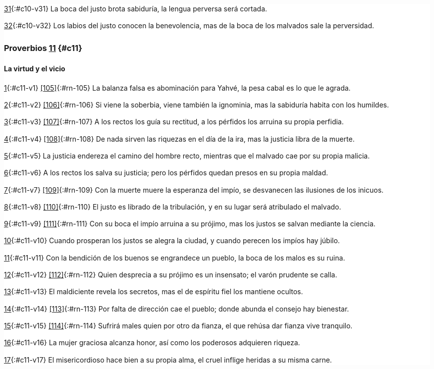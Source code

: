 [31](#c10-v31){:#c10-v31} La boca del justo brota sabiduría, la lengua perversa será cortada.

[32](#c10-v32){:#c10-v32} Los labios del justo conocen la benevolencia, mas de la boca de los malvados sale la perversidad.

### Proverbios [11](#c11) {#c11}

#### La virtud y el vicio

[1](#c11-v1){:#c11-v1} [[105]](#n-105){:#rn-105} La balanza falsa es abominación para Yahvé, la pesa cabal es lo que le agrada.

[2](#c11-v2){:#c11-v2} [[106]](#n-106){:#rn-106} Si viene la soberbia, viene también la ignominia, mas la sabiduría habita con los humildes.

[3](#c11-v3){:#c11-v3} [[107]](#n-107){:#rn-107} A los rectos los guía su rectitud, a los pérfidos los arruina su propia perfidia.

[4](#c11-v4){:#c11-v4} [[108]](#n-108){:#rn-108} De nada sirven las riquezas en el día de la ira, mas la justicia libra de la muerte.

[5](#c11-v5){:#c11-v5} La justicia endereza el camino del hombre recto, mientras que el malvado cae por su propia malicia.

[6](#c11-v6){:#c11-v6} A los rectos los salva su justicia; pero los pérfidos quedan presos en su propia maldad.

[7](#c11-v7){:#c11-v7} [[109]](#n-109){:#rn-109} Con la muerte muere la esperanza del impío, se desvanecen las ilusiones de los inicuos.

[8](#c11-v8){:#c11-v8} [[110]](#n-110){:#rn-110} El justo es librado de la tribulación, y en su lugar será atribulado el malvado.

[9](#c11-v9){:#c11-v9} [[111]](#n-111){:#rn-111} Con su boca el impío arruina a su prójimo, mas los justos se salvan mediante la ciencia.

[10](#c11-v10){:#c11-v10} Cuando prosperan los justos se alegra la ciudad, y cuando perecen los impíos hay júbilo.

[11](#c11-v11){:#c11-v11} Con la bendición de los buenos se engrandece un pueblo, la boca de los malos es su ruina.

[12](#c11-v12){:#c11-v12} [[112]](#n-112){:#rn-112} Quien desprecia a su prójimo es un insensato; el varón prudente se calla.

[13](#c11-v13){:#c11-v13} El maldiciente revela los secretos, mas el de espíritu fiel los mantiene ocultos.

[14](#c11-v14){:#c11-v14} [[113]](#n-113){:#rn-113} Por falta de dirección cae el pueblo; donde abunda el consejo hay bienestar.

[15](#c11-v15){:#c11-v15} [[114]](#n-114){:#rn-114} Sufrirá males quien por otro da fianza, el que rehúsa dar fianza vive tranquilo.

[16](#c11-v16){:#c11-v16} La mujer graciosa alcanza honor, así como los poderosos adquieren riqueza.

[17](#c11-v17){:#c11-v17} El misericordioso hace bien a su propia alma, el cruel inflige heridas a su misma carne.
